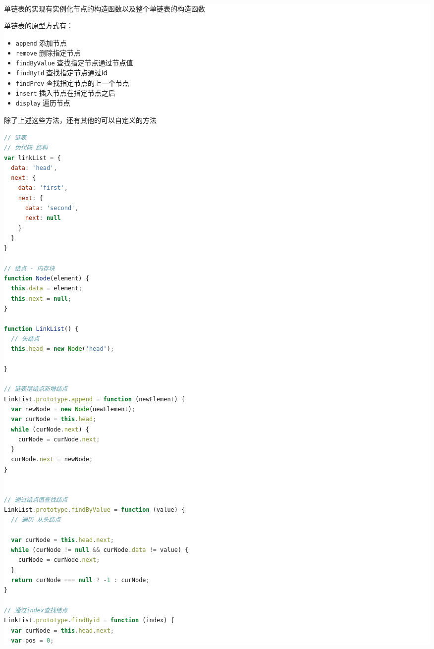单链表的实现有实例化节点的构造函数以及整个单链表的构造函数

单链表的原型方式有：

* `append` 添加节点
* `remove` 删除指定节点
* `findByValue` 查找指定节点通过节点值
* `findById` 查找指定节点通过id
* `findPrev` 查找指定节点的上一个节点
* `insert` 插入节点在指定节点之后
* `display` 遍历节点

除了上述这些方法，还有其他的可以自定义的方法

```javascript
// 链表
// 伪代码 结构
var linkList = {
  data: 'head',
  next: {
    data: 'first',
    next: {
      data: 'second',
      next: null
    }
  }
}

// 结点 - 内存块
function Node(element) {
  this.data = element;
  this.next = null;
}

function LinkList() {
  // 头结点
  this.head = new Node('head');

}

// 链表尾结点新增结点
LinkList.prototype.append = function (newElement) {
  var newNode = new Node(newElement);
  var curNode = this.head;
  while (curNode.next) {
    curNode = curNode.next;
  }
  curNode.next = newNode;
}


// 通过结点值查找结点
LinkList.prototype.findByValue = function (value) {
  // 遍历 从头结点

  var curNode = this.head.next;
  while (curNode != null && curNode.data != value) {
    curNode = curNode.next;
  }
  return curNode === null ? -1 : curNode;
}

// 通过index查找结点
LinkList.prototype.findByid = function (index) {
  var curNode = this.head.next;
  var pos = 0;
```
